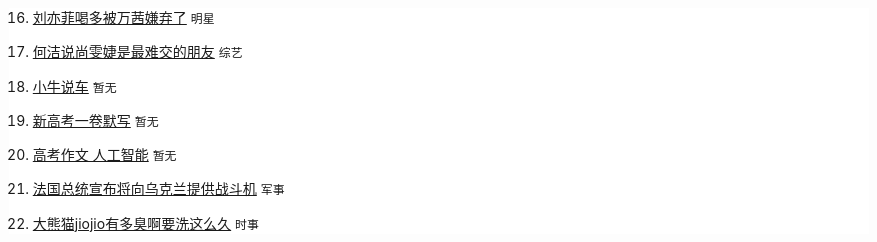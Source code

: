 16. [刘亦菲喝多被万茜嫌弃了](https://m.weibo.cn/search?containerid=100103type%3D1%26t%3D10%26q%3D%23%E5%88%98%E4%BA%A6%E8%8F%B2%E5%96%9D%E5%A4%9A%E8%A2%AB%E4%B8%87%E8%8C%9C%E5%AB%8C%E5%BC%83%E4%BA%86%23&stream_entry_id=31&isnewpage=1&extparam=seat%3D1%26flag%3D1%26filter_type%3Drealtimehot%26lcate%3D5001%26c_type%3D31%26band_rank%3D14%26cate%3D5001%26q%3D%2523%25E5%2588%2598%25E4%25BA%25A6%25E8%258F%25B2%25E5%2596%259D%25E5%25A4%259A%25E8%25A2%25AB%25E4%25B8%2587%25E8%258C%259C%25E5%25AB%258C%25E5%25BC%2583%25E4%25BA%2586%2523%26dgr%3D0%26stream_entry_id%3D31%26realpos%3D14%26pos%3D14%26display_time%3D1717748001%26pre_seqid%3D1717748001595016064173) `明星` 

17. [何洁说尚雯婕是最难交的朋友](https://m.weibo.cn/search?containerid=100103type%3D1%26t%3D10%26q%3D%23%E4%BD%95%E6%B4%81%E8%AF%B4%E5%B0%9A%E9%9B%AF%E5%A9%95%E6%98%AF%E6%9C%80%E9%9A%BE%E4%BA%A4%E7%9A%84%E6%9C%8B%E5%8F%8B%23&stream_entry_id=31&isnewpage=1&extparam=seat%3D1%26flag%3D0%26filter_type%3Drealtimehot%26lcate%3D5001%26c_type%3D31%26band_rank%3D15%26cate%3D5001%26q%3D%2523%25E4%25BD%2595%25E6%25B4%2581%25E8%25AF%25B4%25E5%25B0%259A%25E9%259B%25AF%25E5%25A9%2595%25E6%2598%25AF%25E6%259C%2580%25E9%259A%25BE%25E4%25BA%25A4%25E7%259A%2584%25E6%259C%258B%25E5%258F%258B%2523%26dgr%3D0%26stream_entry_id%3D31%26realpos%3D15%26pos%3D15%26display_time%3D1717748001%26pre_seqid%3D1717748001595016064173) `综艺` 

18. [小牛说车](https://m.weibo.cn/search?containerid=100103type%3D1%26t%3D10%26q%3D%E5%B0%8F%E7%89%9B%E8%AF%B4%E8%BD%A6&stream_entry_id=31&isnewpage=1&extparam=seat%3D1%26flag%3D1%26filter_type%3Drealtimehot%26lcate%3D5001%26c_type%3D31%26band_rank%3D16%26cate%3D5001%26q%3D%25E5%25B0%258F%25E7%2589%259B%25E8%25AF%25B4%25E8%25BD%25A6%26dgr%3D0%26stream_entry_id%3D31%26realpos%3D16%26pos%3D16%26display_time%3D1717748001%26pre_seqid%3D1717748001595016064173) `暂无` 

19. [新高考一卷默写](https://m.weibo.cn/search?containerid=100103type%3D1%26t%3D10%26q%3D%E6%96%B0%E9%AB%98%E8%80%83%E4%B8%80%E5%8D%B7%E9%BB%98%E5%86%99&stream_entry_id=31&isnewpage=1&extparam=seat%3D1%26flag%3D0%26filter_type%3Drealtimehot%26lcate%3D5001%26c_type%3D31%26band_rank%3D17%26cate%3D5001%26q%3D%25E6%2596%25B0%25E9%25AB%2598%25E8%2580%2583%25E4%25B8%2580%25E5%258D%25B7%25E9%25BB%2598%25E5%2586%2599%26dgr%3D0%26stream_entry_id%3D31%26realpos%3D17%26pos%3D17%26display_time%3D1717748001%26pre_seqid%3D1717748001595016064173) `暂无` 

20. [高考作文 人工智能](https://m.weibo.cn/search?containerid=100103type%3D1%26t%3D10%26q%3D%E9%AB%98%E8%80%83%E4%BD%9C%E6%96%87+%E4%BA%BA%E5%B7%A5%E6%99%BA%E8%83%BD&stream_entry_id=31&isnewpage=1&extparam=seat%3D1%26flag%3D0%26filter_type%3Drealtimehot%26lcate%3D5001%26c_type%3D31%26band_rank%3D18%26cate%3D5001%26q%3D%25E9%25AB%2598%25E8%2580%2583%25E4%25BD%259C%25E6%2596%2587%2520%25E4%25BA%25BA%25E5%25B7%25A5%25E6%2599%25BA%25E8%2583%25BD%26dgr%3D0%26stream_entry_id%3D31%26realpos%3D18%26pos%3D18%26display_time%3D1717748001%26pre_seqid%3D1717748001595016064173) `暂无` 

21. [法国总统宣布将向乌克兰提供战斗机](https://m.weibo.cn/search?containerid=100103type%3D1%26t%3D10%26q%3D%23%E6%B3%95%E5%9B%BD%E6%80%BB%E7%BB%9F%E5%AE%A3%E5%B8%83%E5%B0%86%E5%90%91%E4%B9%8C%E5%85%8B%E5%85%B0%E6%8F%90%E4%BE%9B%E6%88%98%E6%96%97%E6%9C%BA%23&stream_entry_id=31&isnewpage=1&extparam=seat%3D1%26flag%3D0%26filter_type%3Drealtimehot%26lcate%3D5001%26c_type%3D31%26band_rank%3D19%26cate%3D5001%26q%3D%2523%25E6%25B3%2595%25E5%259B%25BD%25E6%2580%25BB%25E7%25BB%259F%25E5%25AE%25A3%25E5%25B8%2583%25E5%25B0%2586%25E5%2590%2591%25E4%25B9%258C%25E5%2585%258B%25E5%2585%25B0%25E6%258F%2590%25E4%25BE%259B%25E6%2588%2598%25E6%2596%2597%25E6%259C%25BA%2523%26dgr%3D0%26stream_entry_id%3D31%26realpos%3D19%26pos%3D19%26display_time%3D1717748001%26pre_seqid%3D1717748001595016064173) `军事` 

22. [大熊猫jiojio有多臭啊要洗这么久](https://m.weibo.cn/search?containerid=100103type%3D1%26t%3D10%26q%3D%23%E5%A4%A7%E7%86%8A%E7%8C%ABjiojio%E6%9C%89%E5%A4%9A%E8%87%AD%E5%95%8A%E8%A6%81%E6%B4%97%E8%BF%99%E4%B9%88%E4%B9%85%23&stream_entry_id=31&isnewpage=1&extparam=seat%3D1%26flag%3D32768%26filter_type%3Drealtimehot%26lcate%3D5001%26c_type%3D31%26band_rank%3D20%26cate%3D5001%26q%3D%2523%25E5%25A4%25A7%25E7%2586%258A%25E7%258C%25ABjiojio%25E6%259C%2589%25E5%25A4%259A%25E8%2587%25AD%25E5%2595%258A%25E8%25A6%2581%25E6%25B4%2597%25E8%25BF%2599%25E4%25B9%2588%25E4%25B9%2585%2523%26dgr%3D0%26stream_entry_id%3D31%26realpos%3D20%26pos%3D20%26display_time%3D1717748001%26pre_seqid%3D1717748001595016064173) `时事` 
